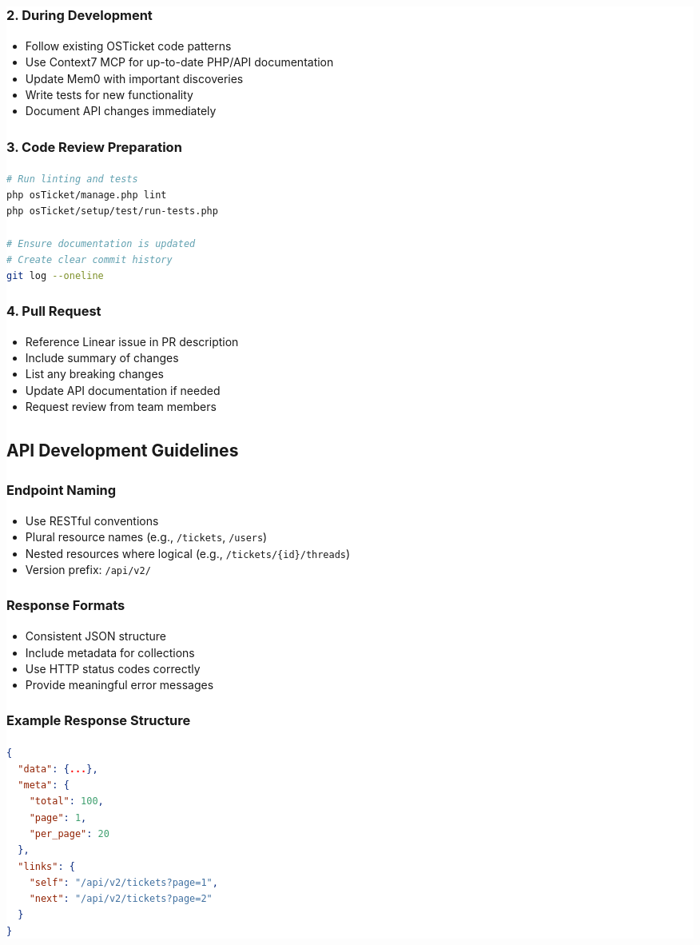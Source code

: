 ### 2. During Development
- Follow existing OSTicket code patterns
- Use Context7 MCP for up-to-date PHP/API documentation
- Update Mem0 with important discoveries
- Write tests for new functionality
- Document API changes immediately

### 3. Code Review Preparation
```bash
# Run linting and tests
php osTicket/manage.php lint
php osTicket/setup/test/run-tests.php

# Ensure documentation is updated
# Create clear commit history
git log --oneline
```

### 4. Pull Request
- Reference Linear issue in PR description
- Include summary of changes
- List any breaking changes
- Update API documentation if needed
- Request review from team members

## API Development Guidelines

### Endpoint Naming
- Use RESTful conventions
- Plural resource names (e.g., `/tickets`, `/users`)
- Nested resources where logical (e.g., `/tickets/{id}/threads`)
- Version prefix: `/api/v2/`

### Response Formats
- Consistent JSON structure
- Include metadata for collections
- Use HTTP status codes correctly
- Provide meaningful error messages

### Example Response Structure
```json
{
  "data": {...},
  "meta": {
    "total": 100,
    "page": 1,
    "per_page": 20
  },
  "links": {
    "self": "/api/v2/tickets?page=1",
    "next": "/api/v2/tickets?page=2"
  }
}
```
